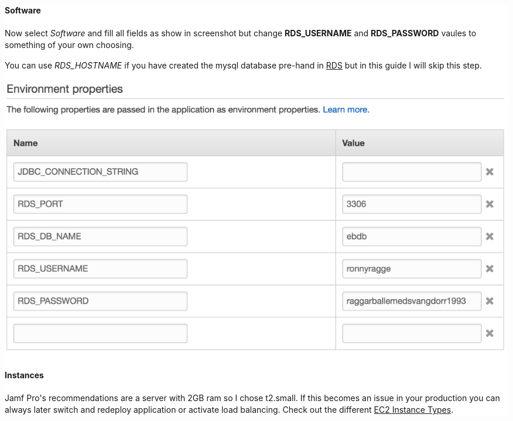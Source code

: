 #### Software

Now select *Software* and fill all fields as show in screenshot but change **RDS_USERNAME** and **RDS_PASSWORD** vaules to something of your own choosing.

You can use *RDS_HOSTNAME* if you have created the mysql database pre-hand in [RDS](https://aws.amazon.com/rds) but in this guide I will skip this step.

![Folder Structure](/images//jamf/jamf-ebs-new-env-step3.png)


#### Instances

Jamf Pro's recommendations are a server with 2GB ram so I chose t2.small. If this becomes an issue in your production you can always later switch and redeploy application or activate load balancing. Check out the different [EC2 Instance Types](https://aws.amazon.com/ec2/instance-types/).
